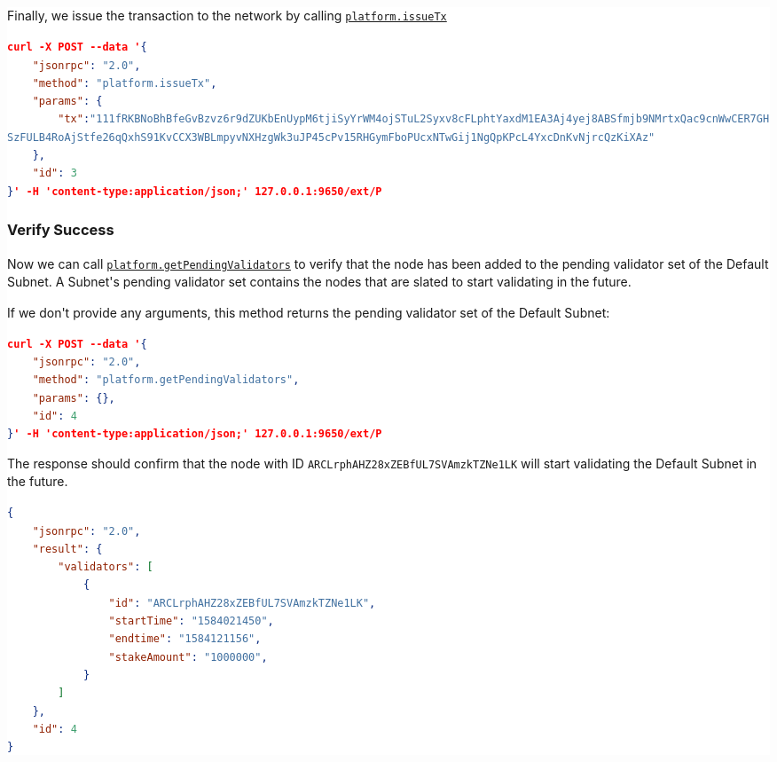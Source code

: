 Finally, we issue the transaction to the network by calling [`platform.issueTx`](../api/platform.md#platformissuetx)

```json
curl -X POST --data '{
    "jsonrpc": "2.0",
    "method": "platform.issueTx",
    "params": {
    	"tx":"111fRKBNoBhBfeGvBzvz6r9dZUKbEnUypM6tjiSyYrWM4ojSTuL2Syxv8cFLphtYaxdM1EA3Aj4yej8ABSfmjb9NMrtxQac9cnWwCER7GHSzFULB4RoAjStfe26qQxhS91KvCCX3WBLmpyvNXHzgWk3uJP45cPv15RHGymFboPUcxNTwGij1NgQpKPcL4YxcDnKvNjrcQzKiXAz"
    },
    "id": 3
}' -H 'content-type:application/json;' 127.0.0.1:9650/ext/P
```

### Verify Success

Now we can call [`platform.getPendingValidators`](../api/platform.md#platformgetpendingvalidators) to verify that the node has been added to the pending validator set of the Default Subnet.
A Subnet's pending validator set contains the nodes that are slated to start validating in the future.

If we don't provide any arguments, this method returns the pending validator set of the Default Subnet:

```json
curl -X POST --data '{
    "jsonrpc": "2.0",
    "method": "platform.getPendingValidators",
    "params": {},
    "id": 4
}' -H 'content-type:application/json;' 127.0.0.1:9650/ext/P
```

The response should confirm that the node with ID `ARCLrphAHZ28xZEBfUL7SVAmzkTZNe1LK` will start validating the Default Subnet in the future.

```json
{
    "jsonrpc": "2.0",
    "result": {
        "validators": [
            {
                "id": "ARCLrphAHZ28xZEBfUL7SVAmzkTZNe1LK",
                "startTime": "1584021450",
                "endtime": "1584121156",
                "stakeAmount": "1000000",
            }
        ]
    },
    "id": 4
}
```

